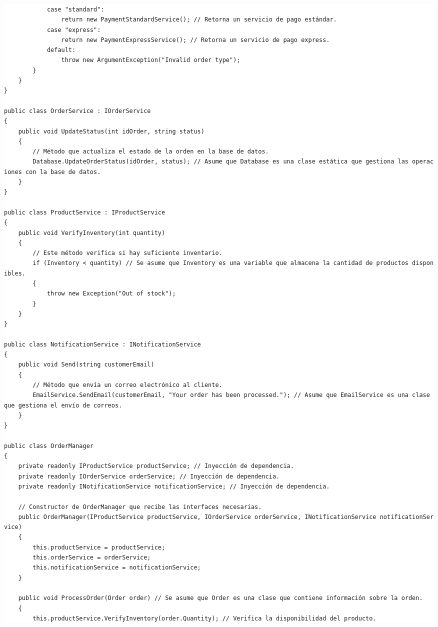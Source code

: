 ```
            case "standard":
                return new PaymentStandardService(); // Retorna un servicio de pago estándar.
            case "express":
                return new PaymentExpressService(); // Retorna un servicio de pago express.
            default:
                throw new ArgumentException("Invalid order type");
        }
    }
}

public class OrderService : IOrderService
{
    public void UpdateStatus(int idOrder, string status)
    {
        // Método que actualiza el estado de la orden en la base de datos.
        Database.UpdateOrderStatus(idOrder, status); // Asume que Database es una clase estática que gestiona las operaciones con la base de datos.
    }
}

public class ProductService : IProductService
{
    public void VerifyInventory(int quantity)
    {
        // Este método verifica si hay suficiente inventario.
        if (Inventory < quantity) // Se asume que Inventory es una variable que almacena la cantidad de productos disponibles.
        {
            throw new Exception("Out of stock");
        }
    }
}

public class NotificationService : INotificationService
{
    public void Send(string customerEmail)
    {
        // Método que envía un correo electrónico al cliente.
        EmailService.SendEmail(customerEmail, "Your order has been processed."); // Asume que EmailService es una clase que gestiona el envío de correos.
    }
}

public class OrderManager
{
    private readonly IProductService productService; // Inyección de dependencia.
    private readonly IOrderService orderService; // Inyección de dependencia.
    private readonly INotificationService notificationService; // Inyección de dependencia.

    // Constructor de OrderManager que recibe las interfaces necesarias.
    public OrderManager(IProductService productService, IOrderService orderService, INotificationService notificationService)
    {
        this.productService = productService;
        this.orderService = orderService;
        this.notificationService = notificationService;
    }

    public void ProcessOrder(Order order) // Se asume que Order es una clase que contiene información sobre la orden.
    {
        this.productService.VerifyInventory(order.Quantity); // Verifica la disponibilidad del producto.
```